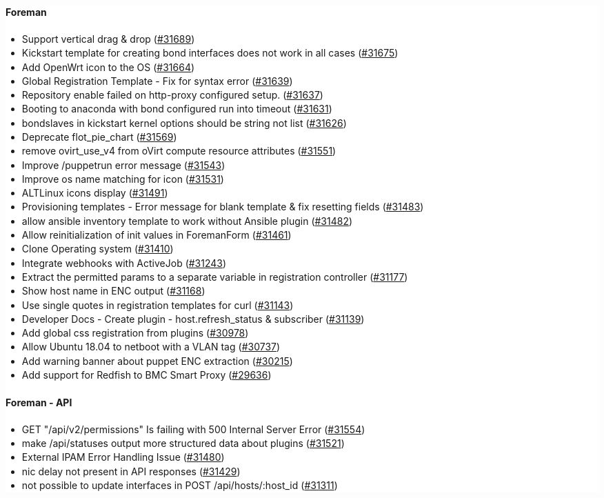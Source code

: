 #### Foreman
* Support vertical drag & drop ([#31689](https://projects.theforeman.org/issues/31689))
* Kickstart template for creating bond interfaces does not work in all cases ([#31675](https://projects.theforeman.org/issues/31675))
* Add OpenWrt icon to the OS ([#31664](https://projects.theforeman.org/issues/31664))
* Global Registration Template - Fix for syntax error ([#31639](https://projects.theforeman.org/issues/31639))
* Repository enable failed on http-proxy configured setup.
 ([#31637](https://projects.theforeman.org/issues/31637))
* Booting to anaconda with bond configured run into timeout ([#31631](https://projects.theforeman.org/issues/31631))
* bondslaves in kickstart kernel options should be string not list ([#31626](https://projects.theforeman.org/issues/31626))
* Deprecate flot_pie_chart ([#31569](https://projects.theforeman.org/issues/31569))
* remove ovirt_use_v4 from oVirt compute resource attributes  ([#31551](https://projects.theforeman.org/issues/31551))
* Improve /puppetrun error message ([#31543](https://projects.theforeman.org/issues/31543))
* Improve os name matching for icon ([#31531](https://projects.theforeman.org/issues/31531))
* ALTLinux icons display ([#31491](https://projects.theforeman.org/issues/31491))
* Provisioning templates - Error message for blank template & fix resetting fields ([#31483](https://projects.theforeman.org/issues/31483))
* allow ansible inventory template to work without Ansible plugin ([#31482](https://projects.theforeman.org/issues/31482))
* Allow reinitialization of init values in ForemanForm ([#31461](https://projects.theforeman.org/issues/31461))
* Clone Operating system ([#31410](https://projects.theforeman.org/issues/31410))
* Integrate webhooks with ActiveJob ([#31243](https://projects.theforeman.org/issues/31243))
* Extract the permitted params to a separate variable in registration controller ([#31177](https://projects.theforeman.org/issues/31177))
* Show host name in ENC output  ([#31168](https://projects.theforeman.org/issues/31168))
* Use single quotes in registration templates for curl ([#31143](https://projects.theforeman.org/issues/31143))
* Developer Docs - Create plugin - host.refresh_status & subscriber ([#31139](https://projects.theforeman.org/issues/31139))
* Add global css registration from plugins ([#30978](https://projects.theforeman.org/issues/30978))
* Allow Ubuntu 18.04 to netboot with a VLAN tag ([#30737](https://projects.theforeman.org/issues/30737))
* Add warning banner about puppet ENC extraction ([#30215](https://projects.theforeman.org/issues/30215))
* Add support for Redfish to BMC Smart Proxy ([#29636](https://projects.theforeman.org/issues/29636))

#### Foreman - API
* GET "/api/v2/permissions" Is failing with 500 Internal Server Error ([#31554](https://projects.theforeman.org/issues/31554))
* make /api/statuses output more structured data about plugins ([#31521](https://projects.theforeman.org/issues/31521))
* External IPAM Error Handling Issue ([#31480](https://projects.theforeman.org/issues/31480))
* nic delay not present in API responses ([#31429](https://projects.theforeman.org/issues/31429))
* not possible to update interfaces in POST /api/hosts/:host_id ([#31311](https://projects.theforeman.org/issues/31311))
